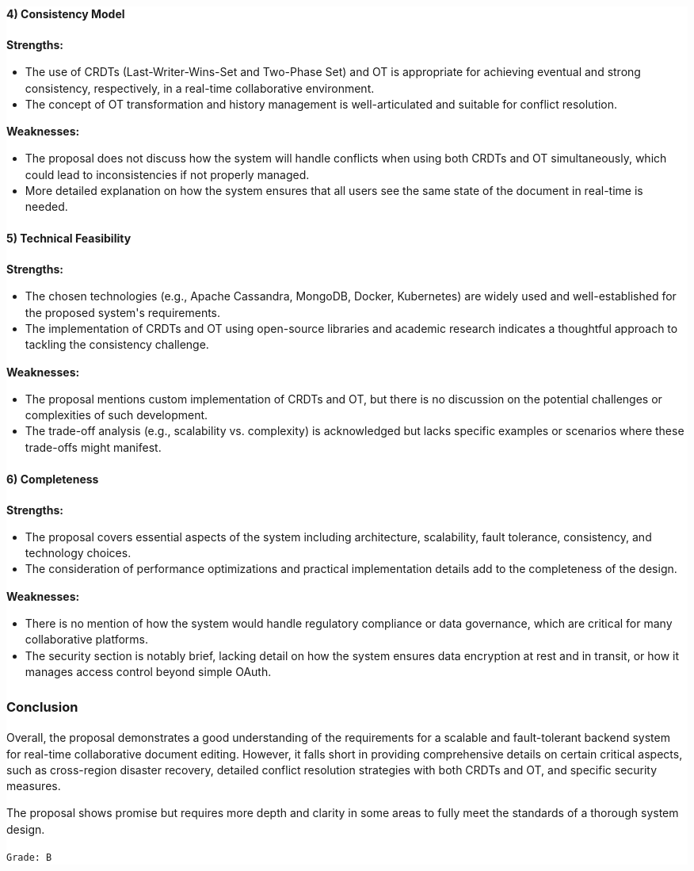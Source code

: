 #### 4) Consistency Model

**Strengths:**
- The use of CRDTs (Last-Writer-Wins-Set and Two-Phase Set) and OT is appropriate for achieving eventual and strong consistency, respectively, in a real-time collaborative environment.
- The concept of OT transformation and history management is well-articulated and suitable for conflict resolution.

**Weaknesses:**
- The proposal does not discuss how the system will handle conflicts when using both CRDTs and OT simultaneously, which could lead to inconsistencies if not properly managed.
- More detailed explanation on how the system ensures that all users see the same state of the document in real-time is needed.

#### 5) Technical Feasibility

**Strengths:**
- The chosen technologies (e.g., Apache Cassandra, MongoDB, Docker, Kubernetes) are widely used and well-established for the proposed system's requirements.
- The implementation of CRDTs and OT using open-source libraries and academic research indicates a thoughtful approach to tackling the consistency challenge.

**Weaknesses:**
- The proposal mentions custom implementation of CRDTs and OT, but there is no discussion on the potential challenges or complexities of such development.
- The trade-off analysis (e.g., scalability vs. complexity) is acknowledged but lacks specific examples or scenarios where these trade-offs might manifest.

#### 6) Completeness

**Strengths:**
- The proposal covers essential aspects of the system including architecture, scalability, fault tolerance, consistency, and technology choices.
- The consideration of performance optimizations and practical implementation details add to the completeness of the design.

**Weaknesses:**
- There is no mention of how the system would handle regulatory compliance or data governance, which are critical for many collaborative platforms.
- The security section is notably brief, lacking detail on how the system ensures data encryption at rest and in transit, or how it manages access control beyond simple OAuth.

### Conclusion

Overall, the proposal demonstrates a good understanding of the requirements for a scalable and fault-tolerant backend system for real-time collaborative document editing. However, it falls short in providing comprehensive details on certain critical aspects, such as cross-region disaster recovery, detailed conflict resolution strategies with both CRDTs and OT, and specific security measures.

The proposal shows promise but requires more depth and clarity in some areas to fully meet the standards of a thorough system design.

```
Grade: B
```
